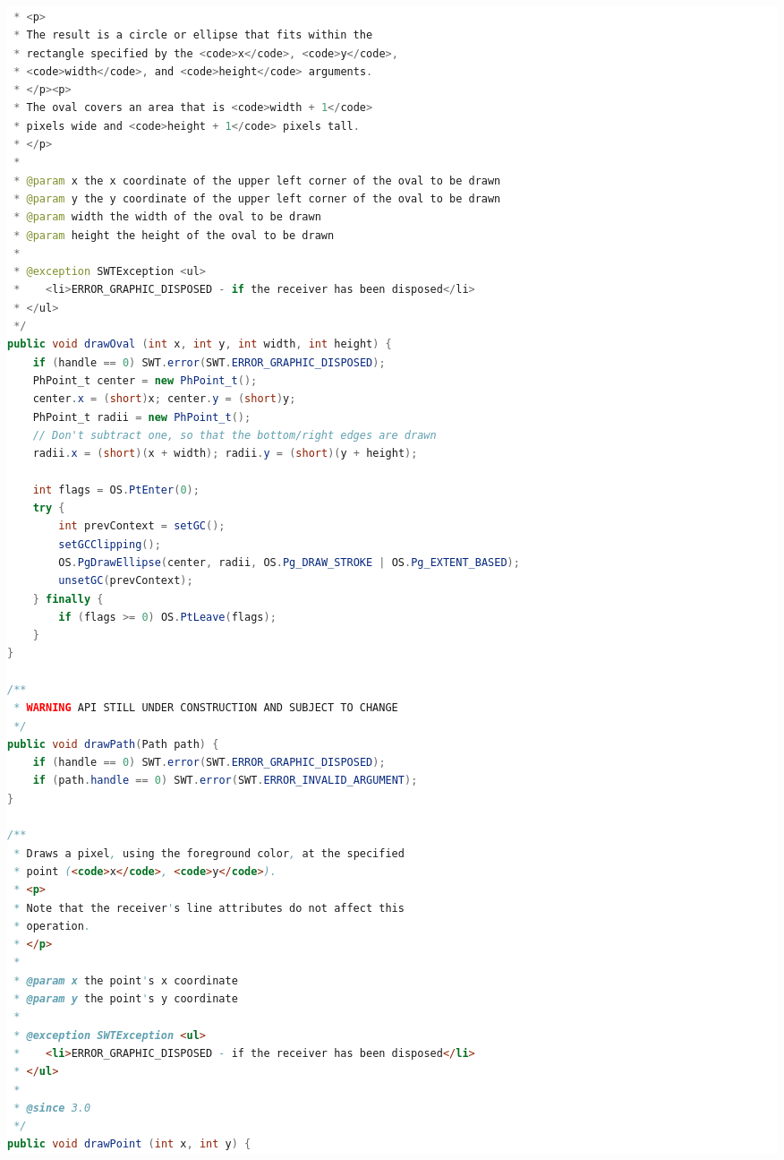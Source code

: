 ```java
 * <p>
 * The result is a circle or ellipse that fits within the 
 * rectangle specified by the <code>x</code>, <code>y</code>, 
 * <code>width</code>, and <code>height</code> arguments. 
 * </p><p> 
 * The oval covers an area that is <code>width + 1</code> 
 * pixels wide and <code>height + 1</code> pixels tall.
 * </p>
 *
 * @param x the x coordinate of the upper left corner of the oval to be drawn
 * @param y the y coordinate of the upper left corner of the oval to be drawn
 * @param width the width of the oval to be drawn
 * @param height the height of the oval to be drawn
 *
 * @exception SWTException <ul>
 *    <li>ERROR_GRAPHIC_DISPOSED - if the receiver has been disposed</li>
 * </ul>
 */
public void drawOval (int x, int y, int width, int height) {
	if (handle == 0) SWT.error(SWT.ERROR_GRAPHIC_DISPOSED);
	PhPoint_t center = new PhPoint_t();
	center.x = (short)x; center.y = (short)y;
	PhPoint_t radii = new PhPoint_t();
	// Don't subtract one, so that the bottom/right edges are drawn
	radii.x = (short)(x + width); radii.y = (short)(y + height);

	int flags = OS.PtEnter(0);
	try {
		int prevContext = setGC();
		setGCClipping();
		OS.PgDrawEllipse(center, radii,	OS.Pg_DRAW_STROKE | OS.Pg_EXTENT_BASED);
		unsetGC(prevContext);
	} finally {
		if (flags >= 0) OS.PtLeave(flags);
	}
}

/**
 * WARNING API STILL UNDER CONSTRUCTION AND SUBJECT TO CHANGE
 */
public void drawPath(Path path) {
	if (handle == 0) SWT.error(SWT.ERROR_GRAPHIC_DISPOSED);
	if (path.handle == 0) SWT.error(SWT.ERROR_INVALID_ARGUMENT);
}

/** 
 * Draws a pixel, using the foreground color, at the specified
 * point (<code>x</code>, <code>y</code>).
 * <p>
 * Note that the receiver's line attributes do not affect this
 * operation.
 * </p>
 *
 * @param x the point's x coordinate
 * @param y the point's y coordinate
 *
 * @exception SWTException <ul>
 *    <li>ERROR_GRAPHIC_DISPOSED - if the receiver has been disposed</li>
 * </ul>
 *  
 * @since 3.0
 */
public void drawPoint (int x, int y) {
```